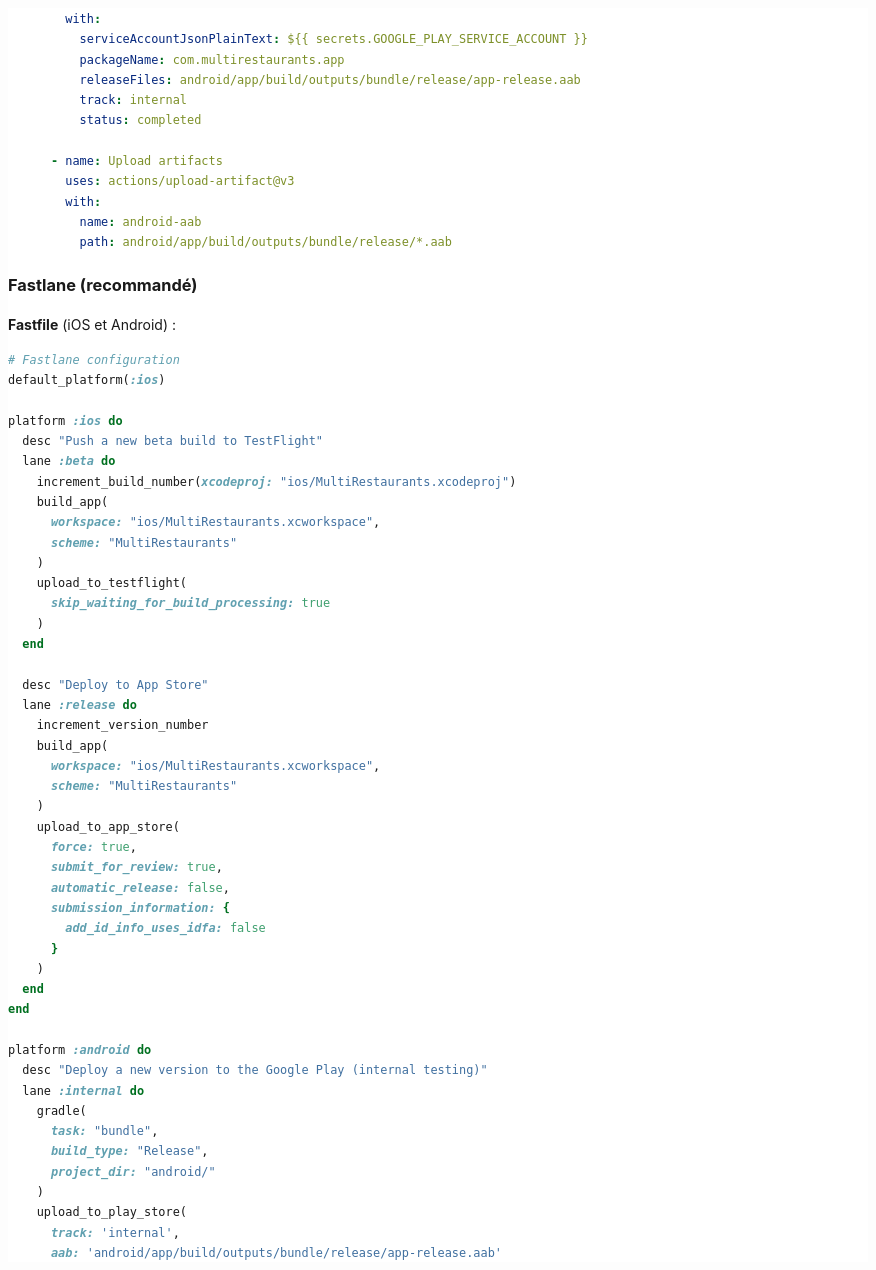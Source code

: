 ```yaml
        with:
          serviceAccountJsonPlainText: ${{ secrets.GOOGLE_PLAY_SERVICE_ACCOUNT }}
          packageName: com.multirestaurants.app
          releaseFiles: android/app/build/outputs/bundle/release/app-release.aab
          track: internal
          status: completed

      - name: Upload artifacts
        uses: actions/upload-artifact@v3
        with:
          name: android-aab
          path: android/app/build/outputs/bundle/release/*.aab
```

### Fastlane (recommandé)

**Fastfile** (iOS et Android) :
```ruby
# Fastlane configuration
default_platform(:ios)

platform :ios do
  desc "Push a new beta build to TestFlight"
  lane :beta do
    increment_build_number(xcodeproj: "ios/MultiRestaurants.xcodeproj")
    build_app(
      workspace: "ios/MultiRestaurants.xcworkspace",
      scheme: "MultiRestaurants"
    )
    upload_to_testflight(
      skip_waiting_for_build_processing: true
    )
  end

  desc "Deploy to App Store"
  lane :release do
    increment_version_number
    build_app(
      workspace: "ios/MultiRestaurants.xcworkspace",
      scheme: "MultiRestaurants"
    )
    upload_to_app_store(
      force: true,
      submit_for_review: true,
      automatic_release: false,
      submission_information: {
        add_id_info_uses_idfa: false
      }
    )
  end
end

platform :android do
  desc "Deploy a new version to the Google Play (internal testing)"
  lane :internal do
    gradle(
      task: "bundle",
      build_type: "Release",
      project_dir: "android/"
    )
    upload_to_play_store(
      track: 'internal',
      aab: 'android/app/build/outputs/bundle/release/app-release.aab'
```
